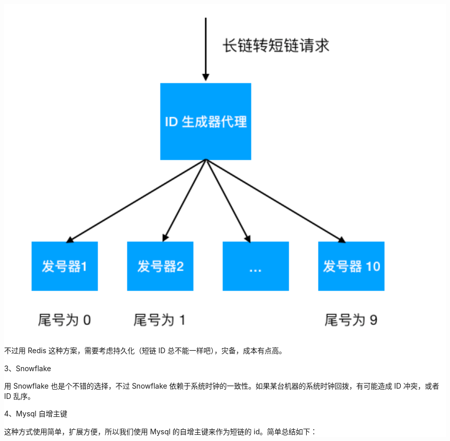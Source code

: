 ![image-20210319215256511](images/image-20210319215256511.png)



不过用 Redis 这种方案，需要考虑持久化（短链 ID 总不能一样吧），灾备，成本有点高。

3、Snowflake

用 Snowflake 也是个不错的选择，不过 Snowflake 依赖于系统时钟的一致性。如果某台机器的系统时钟回拨，有可能造成 ID 冲突，或者 ID 乱序。

4、Mysql 自增主键

这种方式使用简单，扩展方便，所以我们使用 Mysql 的自增主键来作为短链的 id。简单总结如下：


